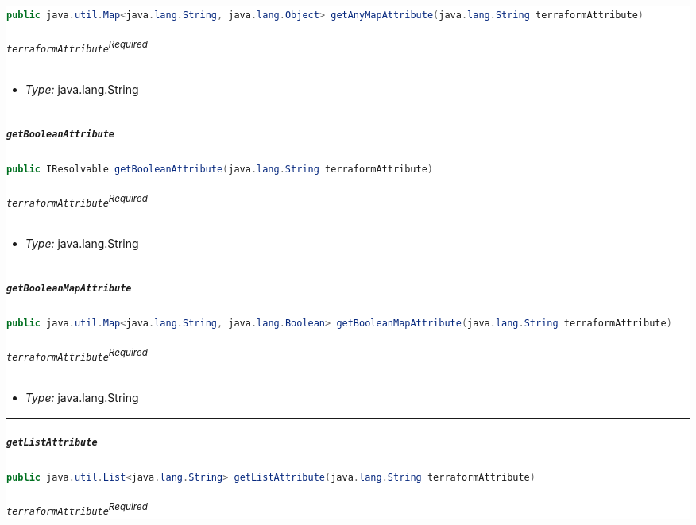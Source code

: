 ```java
public java.util.Map<java.lang.String, java.lang.Object> getAnyMapAttribute(java.lang.String terraformAttribute)
```

###### `terraformAttribute`<sup>Required</sup> <a name="terraformAttribute" id="@cdktf/provider-ionoscloud.k8SCluster.K8SClusterMaintenanceWindowOutputReference.getAnyMapAttribute.parameter.terraformAttribute"></a>

- *Type:* java.lang.String

---

##### `getBooleanAttribute` <a name="getBooleanAttribute" id="@cdktf/provider-ionoscloud.k8SCluster.K8SClusterMaintenanceWindowOutputReference.getBooleanAttribute"></a>

```java
public IResolvable getBooleanAttribute(java.lang.String terraformAttribute)
```

###### `terraformAttribute`<sup>Required</sup> <a name="terraformAttribute" id="@cdktf/provider-ionoscloud.k8SCluster.K8SClusterMaintenanceWindowOutputReference.getBooleanAttribute.parameter.terraformAttribute"></a>

- *Type:* java.lang.String

---

##### `getBooleanMapAttribute` <a name="getBooleanMapAttribute" id="@cdktf/provider-ionoscloud.k8SCluster.K8SClusterMaintenanceWindowOutputReference.getBooleanMapAttribute"></a>

```java
public java.util.Map<java.lang.String, java.lang.Boolean> getBooleanMapAttribute(java.lang.String terraformAttribute)
```

###### `terraformAttribute`<sup>Required</sup> <a name="terraformAttribute" id="@cdktf/provider-ionoscloud.k8SCluster.K8SClusterMaintenanceWindowOutputReference.getBooleanMapAttribute.parameter.terraformAttribute"></a>

- *Type:* java.lang.String

---

##### `getListAttribute` <a name="getListAttribute" id="@cdktf/provider-ionoscloud.k8SCluster.K8SClusterMaintenanceWindowOutputReference.getListAttribute"></a>

```java
public java.util.List<java.lang.String> getListAttribute(java.lang.String terraformAttribute)
```

###### `terraformAttribute`<sup>Required</sup> <a name="terraformAttribute" id="@cdktf/provider-ionoscloud.k8SCluster.K8SClusterMaintenanceWindowOutputReference.getListAttribute.parameter.terraformAttribute"></a>
